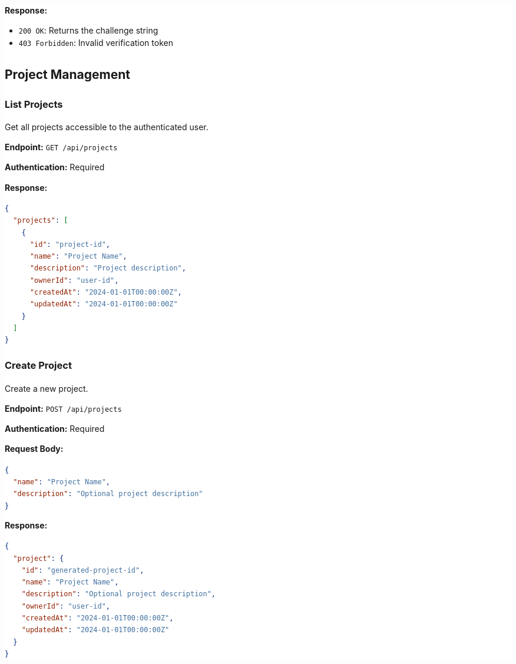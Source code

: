 **Response:**
- `200 OK`: Returns the challenge string
- `403 Forbidden`: Invalid verification token

## Project Management

### List Projects

Get all projects accessible to the authenticated user.

**Endpoint:** `GET /api/projects`

**Authentication:** Required

**Response:**
```json
{
  "projects": [
    {
      "id": "project-id",
      "name": "Project Name",
      "description": "Project description",
      "ownerId": "user-id",
      "createdAt": "2024-01-01T00:00:00Z",
      "updatedAt": "2024-01-01T00:00:00Z"
    }
  ]
}
```

### Create Project

Create a new project.

**Endpoint:** `POST /api/projects`

**Authentication:** Required

**Request Body:**
```json
{
  "name": "Project Name",
  "description": "Optional project description"
}
```

**Response:**
```json
{
  "project": {
    "id": "generated-project-id",
    "name": "Project Name",
    "description": "Optional project description",
    "ownerId": "user-id",
    "createdAt": "2024-01-01T00:00:00Z",
    "updatedAt": "2024-01-01T00:00:00Z"
  }
}
```

